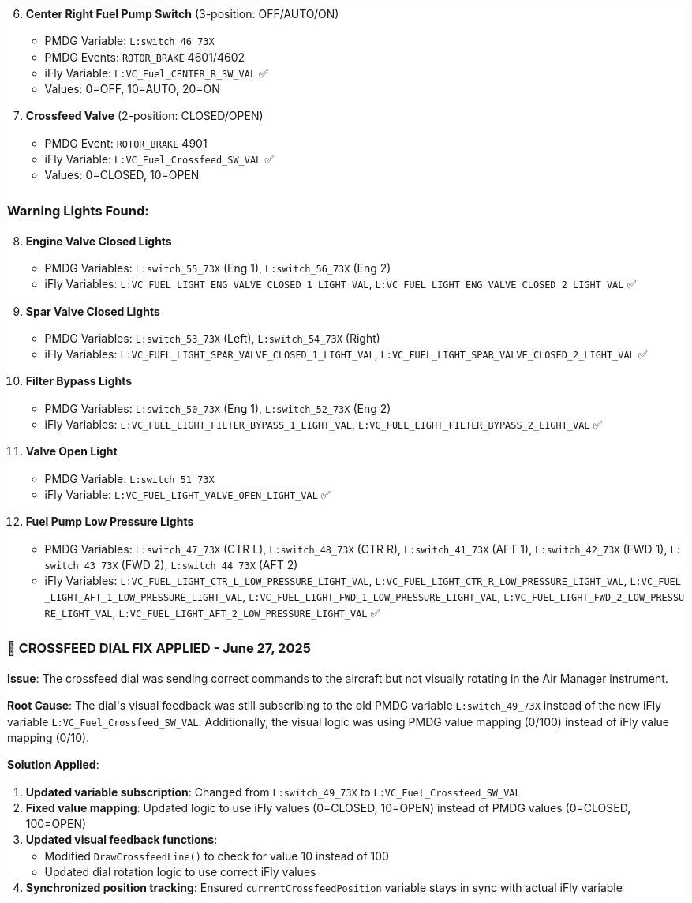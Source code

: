6. **Center Right Fuel Pump Switch** (3-position: OFF/AUTO/ON)
   - PMDG Variable: `L:switch_46_73X`
   - PMDG Events: `ROTOR_BRAKE` 4601/4602
   - iFly Variable: `L:VC_Fuel_CENTER_R_SW_VAL` ✅
   - Values: 0=OFF, 10=AUTO, 20=ON

7. **Crossfeed Valve** (2-position: CLOSED/OPEN)
   - PMDG Event: `ROTOR_BRAKE` 4901
   - iFly Variable: `L:VC_Fuel_Crossfeed_SW_VAL` ✅
   - Values: 0=CLOSED, 10=OPEN

### Warning Lights Found:
8. **Engine Valve Closed Lights**
   - PMDG Variables: `L:switch_55_73X` (Eng 1), `L:switch_56_73X` (Eng 2)
   - iFly Variables: `L:VC_FUEL_LIGHT_ENG_VALVE_CLOSED_1_LIGHT_VAL`, `L:VC_FUEL_LIGHT_ENG_VALVE_CLOSED_2_LIGHT_VAL` ✅

9. **Spar Valve Closed Lights**
   - PMDG Variables: `L:switch_53_73X` (Left), `L:switch_54_73X` (Right)
   - iFly Variables: `L:VC_FUEL_LIGHT_SPAR_VALVE_CLOSED_1_LIGHT_VAL`, `L:VC_FUEL_LIGHT_SPAR_VALVE_CLOSED_2_LIGHT_VAL` ✅

10. **Filter Bypass Lights**
    - PMDG Variables: `L:switch_50_73X` (Eng 1), `L:switch_52_73X` (Eng 2)
    - iFly Variables: `L:VC_FUEL_LIGHT_FILTER_BYPASS_1_LIGHT_VAL`, `L:VC_FUEL_LIGHT_FILTER_BYPASS_2_LIGHT_VAL` ✅

11. **Valve Open Light**
    - PMDG Variable: `L:switch_51_73X`
    - iFly Variable: `L:VC_FUEL_LIGHT_VALVE_OPEN_LIGHT_VAL` ✅

12. **Fuel Pump Low Pressure Lights**
    - PMDG Variables: `L:switch_47_73X` (CTR L), `L:switch_48_73X` (CTR R), `L:switch_41_73X` (AFT 1), `L:switch_42_73X` (FWD 1), `L:switch_43_73X` (FWD 2), `L:switch_44_73X` (AFT 2)
    - iFly Variables: `L:VC_FUEL_LIGHT_CTR_L_LOW_PRESSURE_LIGHT_VAL`, `L:VC_FUEL_LIGHT_CTR_R_LOW_PRESSURE_LIGHT_VAL`, `L:VC_FUEL_LIGHT_AFT_1_LOW_PRESSURE_LIGHT_VAL`, `L:VC_FUEL_LIGHT_FWD_1_LOW_PRESSURE_LIGHT_VAL`, `L:VC_FUEL_LIGHT_FWD_2_LOW_PRESSURE_LIGHT_VAL`, `L:VC_FUEL_LIGHT_AFT_2_LOW_PRESSURE_LIGHT_VAL` ✅

### 🔧 **CROSSFEED DIAL FIX APPLIED - June 27, 2025**
**Issue**: The crossfeed dial was sending correct commands to the aircraft but not visually rotating in the Air Manager instrument.

**Root Cause**: The dial's visual feedback was still subscribing to the old PMDG variable `L:switch_49_73X` instead of the new iFly variable `L:VC_Fuel_Crossfeed_SW_VAL`. Additionally, the visual logic was using PMDG value mapping (0/100) instead of iFly value mapping (0/10).

**Solution Applied**:
1. **Updated variable subscription**: Changed from `L:switch_49_73X` to `L:VC_Fuel_Crossfeed_SW_VAL`
2. **Fixed value mapping**: Updated logic to use iFly values (0=CLOSED, 10=OPEN) instead of PMDG values (0=CLOSED, 100=OPEN)
3. **Updated visual feedback functions**:
   - Modified `DrawCrossfeedLine()` to check for value 10 instead of 100
   - Updated dial rotation logic to use correct iFly values
4. **Synchronized position tracking**: Ensured `currentCrossfeedPosition` variable stays in sync with actual iFly variable
